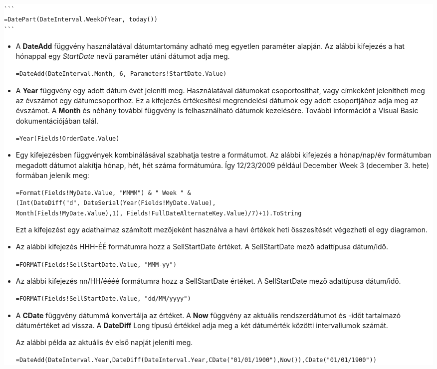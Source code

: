     ```  
    =DatePart(DateInterval.WeekOfYear, today()) 
    ```  
  
-   A **DateAdd** függvény használatával dátumtartomány adható meg egyetlen paraméter alapján. Az alábbi kifejezés a hat hónappal egy *StartDate* nevű paraméter utáni dátumot adja meg.  
  
    ```  
    =DateAdd(DateInterval.Month, 6, Parameters!StartDate.Value)  
    ```  
  
-   A **Year** függvény egy adott dátum évét jeleníti meg. Használatával dátumokat csoportosíthat, vagy címkeként jelenítheti meg az évszámot egy dátumcsoporthoz. Ez a kifejezés értékesítési megrendelési dátumok egy adott csoportjához adja meg az évszámot. A **Month** és néhány további függvény is felhasználható dátumok kezelésére. További információt a Visual Basic dokumentációjában talál.  
  
    ```  
    =Year(Fields!OrderDate.Value)  
    ```  
  
-   Egy kifejezésben függvények kombinálásával szabhatja testre a formátumot. Az alábbi kifejezés a hónap/nap/év formátumban megadott dátumot alakítja hónap, hét, hét száma formátumúra. Így 12/23/2009 például December Week 3 (december 3. hete) formában jelenik meg:  
  
    ```  
    =Format(Fields!MyDate.Value, "MMMM") & " Week " &   
    (Int(DateDiff("d", DateSerial(Year(Fields!MyDate.Value),   
    Month(Fields!MyDate.Value),1), Fields!FullDateAlternateKey.Value)/7)+1).ToString  
    ```  
  
     Ezt a kifejezést egy adathalmaz számított mezőjeként használva a havi értékek heti összesítését végezheti el egy diagramon.  
  
-   Az alábbi kifejezés HHH-ÉÉ formátumra hozz a SellStartDate értéket. A SellStartDate mező adattípusa dátum/idő.  
  
    ```  
    =FORMAT(Fields!SellStartDate.Value, "MMM-yy")  
    ```  
  
-   Az alábbi kifejezés nn/HH/éééé formátumra hozz a SellStartDate értéket. A SellStartDate mező adattípusa dátum/idő.  
  
    ```  
    =FORMAT(Fields!SellStartDate.Value, "dd/MM/yyyy")  
    ```  
  
-   A **CDate** függvény dátummá konvertálja az értéket. A **Now** függvény az aktuális rendszerdátumot és -időt tartalmazó dátumértéket ad vissza. A **DateDiff** Long típusú értékkel adja meg a két dátumérték közötti intervallumok számát.  
  
     Az alábbi példa az aktuális év első napját jeleníti meg.  
  
    ```  
    =DateAdd(DateInterval.Year,DateDiff(DateInterval.Year,CDate("01/01/1900"),Now()),CDate("01/01/1900"))  
    ```  
  